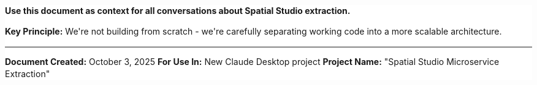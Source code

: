 
**Use this document as context for all conversations about Spatial Studio extraction.**

**Key Principle:** We're not building from scratch - we're carefully separating working code into a more scalable architecture.

---

**Document Created:** October 3, 2025
**For Use In:** New Claude Desktop project
**Project Name:** "Spatial Studio Microservice Extraction"
